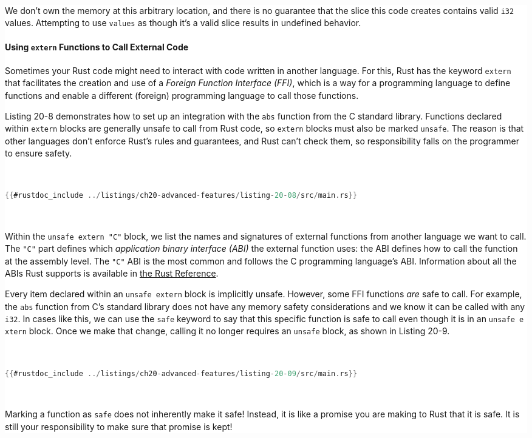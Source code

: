 </Listing>

We don’t own the memory at this arbitrary location, and there is no guarantee
that the slice this code creates contains valid `i32` values. Attempting to use
`values` as though it’s a valid slice results in undefined behavior.

#### Using `extern` Functions to Call External Code

Sometimes your Rust code might need to interact with code written in another
language. For this, Rust has the keyword `extern` that facilitates the creation
and use of a _Foreign Function Interface (FFI)_, which is a way for a
programming language to define functions and enable a different (foreign)
programming language to call those functions.

Listing 20-8 demonstrates how to set up an integration with the `abs` function
from the C standard library. Functions declared within `extern` blocks are
generally unsafe to call from Rust code, so `extern` blocks must also be marked
`unsafe`. The reason is that other languages don’t enforce Rust’s rules and
guarantees, and Rust can’t check them, so responsibility falls on the
programmer to ensure safety.

<Listing number="20-8" file-name="src/main.rs" caption="Declaring and calling an `extern` function defined in another language">

```rust
{{#rustdoc_include ../listings/ch20-advanced-features/listing-20-08/src/main.rs}}
```

</Listing>

Within the `unsafe extern "C"` block, we list the names and signatures of
external functions from another language we want to call. The `"C"` part
defines which _application binary interface (ABI)_ the external function uses:
the ABI defines how to call the function at the assembly level. The `"C"` ABI
is the most common and follows the C programming language’s ABI. Information
about all the ABIs Rust supports is available in [the Rust Reference][ABI].

Every item declared within an `unsafe extern` block is implicitly unsafe.
However, some FFI functions *are* safe to call. For example, the `abs` function
from C’s standard library does not have any memory safety considerations and we
know it can be called with any `i32`. In cases like this, we can use the `safe`
keyword to say that this specific function is safe to call even though it is in
an `unsafe extern` block. Once we make that change, calling it no longer
requires an `unsafe` block, as shown in Listing 20-9.

<Listing number="20-9" file-name="src/main.rs" caption="Explicitly marking a function as `safe` within an `unsafe extern` block and calling it safely">

```rust
{{#rustdoc_include ../listings/ch20-advanced-features/listing-20-09/src/main.rs}}
```

</Listing>

Marking a function as `safe` does not inherently make it safe! Instead, it is
like a promise you are making to Rust that it is safe. It is still your
responsibility to make sure that promise is kept!


[dangling-references]: ch04-02-references-and-borrowing.html#dangling-references
[ABI]: ../reference/items/external-blocks.html#abi
[differences-between-variables-and-constants]: ch03-01-variables-and-mutability.html#constants
[extensible-concurrency-with-the-send-and-sync-traits]: ch16-04-extensible-concurrency-sync-and-send.html#extensible-concurrency-with-the-send-and-sync-traits
[the-slice-type]: ch04-03-slices.html#the-slice-type
[unions]: ../reference/items/unions.html
[miri]: https://github.com/rust-lang/miri
[editions]: appendix-05-editions.html
[nightly]: appendix-07-nightly-rust.html
[nomicon]: https://doc.rust-lang.org/nomicon/